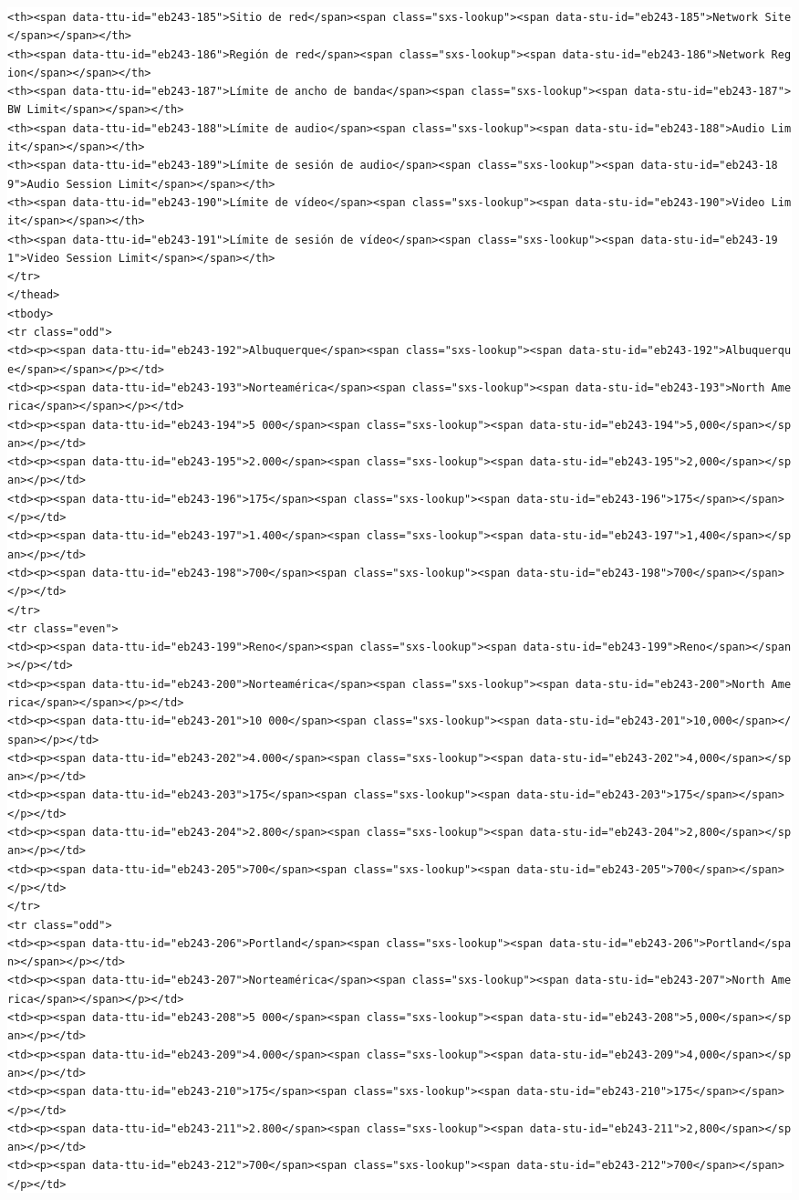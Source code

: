     <th><span data-ttu-id="eb243-185">Sitio de red</span><span class="sxs-lookup"><span data-stu-id="eb243-185">Network Site</span></span></th>
    <th><span data-ttu-id="eb243-186">Región de red</span><span class="sxs-lookup"><span data-stu-id="eb243-186">Network Region</span></span></th>
    <th><span data-ttu-id="eb243-187">Límite de ancho de banda</span><span class="sxs-lookup"><span data-stu-id="eb243-187">BW Limit</span></span></th>
    <th><span data-ttu-id="eb243-188">Límite de audio</span><span class="sxs-lookup"><span data-stu-id="eb243-188">Audio Limit</span></span></th>
    <th><span data-ttu-id="eb243-189">Límite de sesión de audio</span><span class="sxs-lookup"><span data-stu-id="eb243-189">Audio Session Limit</span></span></th>
    <th><span data-ttu-id="eb243-190">Límite de vídeo</span><span class="sxs-lookup"><span data-stu-id="eb243-190">Video Limit</span></span></th>
    <th><span data-ttu-id="eb243-191">Límite de sesión de vídeo</span><span class="sxs-lookup"><span data-stu-id="eb243-191">Video Session Limit</span></span></th>
    </tr>
    </thead>
    <tbody>
    <tr class="odd">
    <td><p><span data-ttu-id="eb243-192">Albuquerque</span><span class="sxs-lookup"><span data-stu-id="eb243-192">Albuquerque</span></span></p></td>
    <td><p><span data-ttu-id="eb243-193">Norteamérica</span><span class="sxs-lookup"><span data-stu-id="eb243-193">North America</span></span></p></td>
    <td><p><span data-ttu-id="eb243-194">5 000</span><span class="sxs-lookup"><span data-stu-id="eb243-194">5,000</span></span></p></td>
    <td><p><span data-ttu-id="eb243-195">2.000</span><span class="sxs-lookup"><span data-stu-id="eb243-195">2,000</span></span></p></td>
    <td><p><span data-ttu-id="eb243-196">175</span><span class="sxs-lookup"><span data-stu-id="eb243-196">175</span></span></p></td>
    <td><p><span data-ttu-id="eb243-197">1.400</span><span class="sxs-lookup"><span data-stu-id="eb243-197">1,400</span></span></p></td>
    <td><p><span data-ttu-id="eb243-198">700</span><span class="sxs-lookup"><span data-stu-id="eb243-198">700</span></span></p></td>
    </tr>
    <tr class="even">
    <td><p><span data-ttu-id="eb243-199">Reno</span><span class="sxs-lookup"><span data-stu-id="eb243-199">Reno</span></span></p></td>
    <td><p><span data-ttu-id="eb243-200">Norteamérica</span><span class="sxs-lookup"><span data-stu-id="eb243-200">North America</span></span></p></td>
    <td><p><span data-ttu-id="eb243-201">10 000</span><span class="sxs-lookup"><span data-stu-id="eb243-201">10,000</span></span></p></td>
    <td><p><span data-ttu-id="eb243-202">4.000</span><span class="sxs-lookup"><span data-stu-id="eb243-202">4,000</span></span></p></td>
    <td><p><span data-ttu-id="eb243-203">175</span><span class="sxs-lookup"><span data-stu-id="eb243-203">175</span></span></p></td>
    <td><p><span data-ttu-id="eb243-204">2.800</span><span class="sxs-lookup"><span data-stu-id="eb243-204">2,800</span></span></p></td>
    <td><p><span data-ttu-id="eb243-205">700</span><span class="sxs-lookup"><span data-stu-id="eb243-205">700</span></span></p></td>
    </tr>
    <tr class="odd">
    <td><p><span data-ttu-id="eb243-206">Portland</span><span class="sxs-lookup"><span data-stu-id="eb243-206">Portland</span></span></p></td>
    <td><p><span data-ttu-id="eb243-207">Norteamérica</span><span class="sxs-lookup"><span data-stu-id="eb243-207">North America</span></span></p></td>
    <td><p><span data-ttu-id="eb243-208">5 000</span><span class="sxs-lookup"><span data-stu-id="eb243-208">5,000</span></span></p></td>
    <td><p><span data-ttu-id="eb243-209">4.000</span><span class="sxs-lookup"><span data-stu-id="eb243-209">4,000</span></span></p></td>
    <td><p><span data-ttu-id="eb243-210">175</span><span class="sxs-lookup"><span data-stu-id="eb243-210">175</span></span></p></td>
    <td><p><span data-ttu-id="eb243-211">2.800</span><span class="sxs-lookup"><span data-stu-id="eb243-211">2,800</span></span></p></td>
    <td><p><span data-ttu-id="eb243-212">700</span><span class="sxs-lookup"><span data-stu-id="eb243-212">700</span></span></p></td>